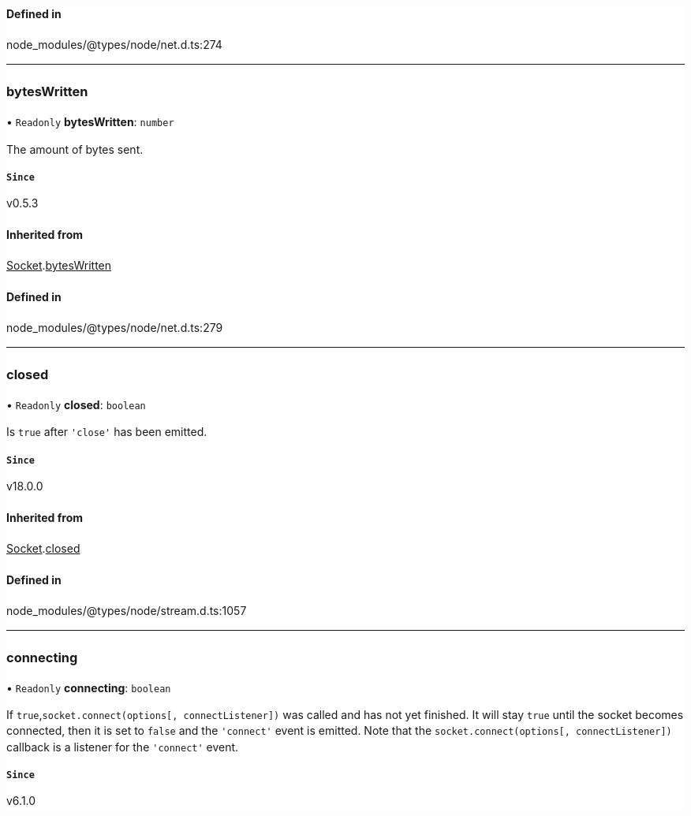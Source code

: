 #### Defined in

node_modules/@types/node/net.d.ts:274

___

### bytesWritten

• `Readonly` **bytesWritten**: `number`

The amount of bytes sent.

**`Since`**

v0.5.3

#### Inherited from

[Socket](internal_.Socket.md).[bytesWritten](internal_.Socket.md#byteswritten)

#### Defined in

node_modules/@types/node/net.d.ts:279

___

### closed

• `Readonly` **closed**: `boolean`

Is `true` after `'close'` has been emitted.

**`Since`**

v18.0.0

#### Inherited from

[Socket](internal_.Socket.md).[closed](internal_.Socket.md#closed)

#### Defined in

node_modules/@types/node/stream.d.ts:1057

___

### connecting

• `Readonly` **connecting**: `boolean`

If `true`,`socket.connect(options[, connectListener])` was
called and has not yet finished. It will stay `true` until the socket becomes
connected, then it is set to `false` and the `'connect'` event is emitted. Note
that the `socket.connect(options[, connectListener])` callback is a listener for the `'connect'` event.

**`Since`**

v6.1.0
